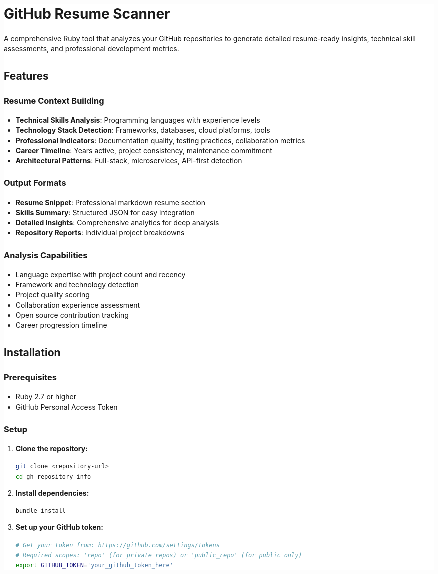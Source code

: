 # GitHub Resume Scanner

A comprehensive Ruby tool that analyzes your GitHub repositories to generate detailed resume-ready insights, technical skill assessments, and professional development metrics.

## Features

### Resume Context Building
- **Technical Skills Analysis**: Programming languages with experience levels
- **Technology Stack Detection**: Frameworks, databases, cloud platforms, tools
- **Professional Indicators**: Documentation quality, testing practices, collaboration metrics
- **Career Timeline**: Years active, project consistency, maintenance commitment
- **Architectural Patterns**: Full-stack, microservices, API-first detection

### Output Formats
- **Resume Snippet**: Professional markdown resume section
- **Skills Summary**: Structured JSON for easy integration
- **Detailed Insights**: Comprehensive analytics for deep analysis
- **Repository Reports**: Individual project breakdowns

### Analysis Capabilities
- Language expertise with project count and recency
- Framework and technology detection
- Project quality scoring
- Collaboration experience assessment
- Open source contribution tracking
- Career progression timeline

## Installation

### Prerequisites
- Ruby 2.7 or higher
- GitHub Personal Access Token

### Setup

1. **Clone the repository:**
   ```bash
   git clone <repository-url>
   cd gh-repository-info
   ```

2. **Install dependencies:**
   ```bash
   bundle install
   ```

3. **Set up your GitHub token:**
   ```bash
   # Get your token from: https://github.com/settings/tokens
   # Required scopes: 'repo' (for private repos) or 'public_repo' (for public only)
   export GITHUB_TOKEN='your_github_token_here'
   ```
